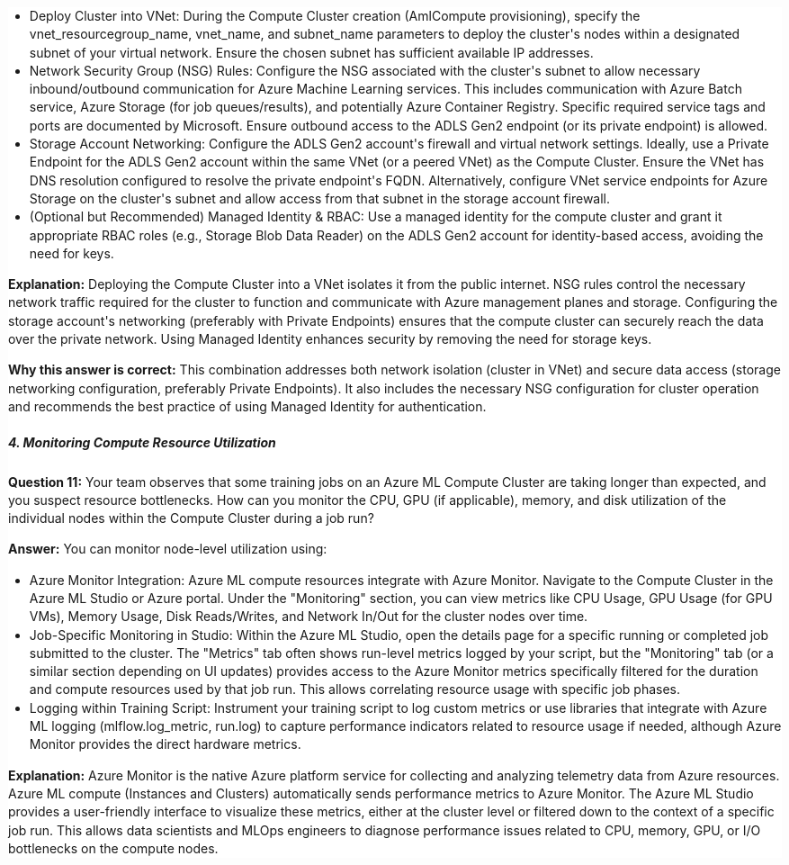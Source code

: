 - Deploy Cluster into VNet: During the Compute Cluster creation (AmlCompute provisioning), specify the vnet_resourcegroup_name, vnet_name, and subnet_name parameters to deploy the cluster's nodes within a designated subnet of your virtual network. Ensure the chosen subnet has sufficient available IP addresses.
- Network Security Group (NSG) Rules: Configure the NSG associated with the cluster's subnet to allow necessary inbound/outbound communication for Azure Machine Learning services. This includes communication with Azure Batch service, Azure Storage (for job queues/results), and potentially Azure Container Registry. Specific required service tags and ports are documented by Microsoft. Ensure outbound access to the ADLS Gen2 endpoint (or its private endpoint) is allowed.
- Storage Account Networking: Configure the ADLS Gen2 account's firewall and virtual network settings. Ideally, use a Private Endpoint for the ADLS Gen2 account within the same VNet (or a peered VNet) as the Compute Cluster. Ensure the VNet has DNS resolution configured to resolve the private endpoint's FQDN. Alternatively, configure VNet service endpoints for Azure Storage on the cluster's subnet and allow access from that subnet in the storage account firewall.
- (Optional but Recommended) Managed Identity & RBAC: Use a managed identity for the compute cluster and grant it appropriate RBAC roles (e.g., Storage Blob Data Reader) on the ADLS Gen2 account for identity-based access, avoiding the need for keys.

**Explanation:** Deploying the Compute Cluster into a VNet isolates it from the public internet. NSG rules control the necessary network traffic required for the cluster to function and communicate with Azure management planes and storage. Configuring the storage account's networking (preferably with Private Endpoints) ensures that the compute cluster can securely reach the data over the private network. Using Managed Identity enhances security by removing the need for storage keys.

**Why this answer is correct:** This combination addresses both network isolation (cluster in VNet) and secure data access (storage networking configuration, preferably Private Endpoints). It also includes the necessary NSG configuration for cluster operation and recommends the best practice of using Managed Identity for authentication.

##### 4. Monitoring Compute Resource Utilization

**Question 11:** Your team observes that some training jobs on an Azure ML Compute Cluster are taking longer than expected, and you suspect resource bottlenecks. How can you monitor the CPU, GPU (if applicable), memory, and disk utilization of the individual nodes within the Compute Cluster during a job run?

**Answer:** You can monitor node-level utilization using:

- Azure Monitor Integration: Azure ML compute resources integrate with Azure Monitor. Navigate to the Compute Cluster in the Azure ML Studio or Azure portal. Under the "Monitoring" section, you can view metrics like CPU Usage, GPU Usage (for GPU VMs), Memory Usage, Disk Reads/Writes, and Network In/Out for the cluster nodes over time.
- Job-Specific Monitoring in Studio: Within the Azure ML Studio, open the details page for a specific running or completed job submitted to the cluster. The "Metrics" tab often shows run-level metrics logged by your script, but the "Monitoring" tab (or a similar section depending on UI updates) provides access to the Azure Monitor metrics specifically filtered for the duration and compute resources used by that job run. This allows correlating resource usage with specific job phases.
- Logging within Training Script: Instrument your training script to log custom metrics or use libraries that integrate with Azure ML logging (mlflow.log_metric, run.log) to capture performance indicators related to resource usage if needed, although Azure Monitor provides the direct hardware metrics.

**Explanation:** Azure Monitor is the native Azure platform service for collecting and analyzing telemetry data from Azure resources. Azure ML compute (Instances and Clusters) automatically sends performance metrics to Azure Monitor. The Azure ML Studio provides a user-friendly interface to visualize these metrics, either at the cluster level or filtered down to the context of a specific job run. This allows data scientists and MLOps engineers to diagnose performance issues related to CPU, memory, GPU, or I/O bottlenecks on the compute nodes.
